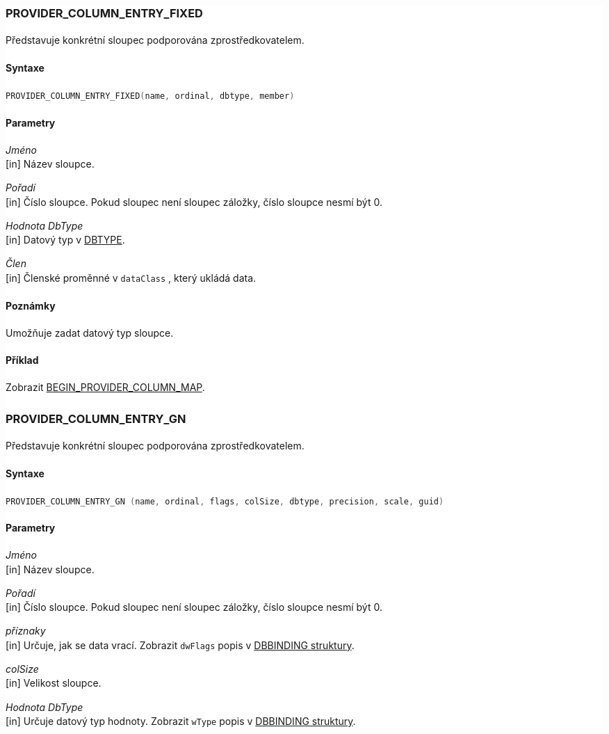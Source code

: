 ### <a name="provider_column_entry_fixed"></a> PROVIDER_COLUMN_ENTRY_FIXED
Představuje konkrétní sloupec podporována zprostředkovatelem.  
  
#### <a name="syntax"></a>Syntaxe  
  
```cpp
PROVIDER_COLUMN_ENTRY_FIXED(name, ordinal, dbtype, member)  
```  
  
#### <a name="parameters"></a>Parametry  
 *Jméno*  
 [in] Název sloupce.  
  
 *Pořadí*  
 [in] Číslo sloupce. Pokud sloupec není sloupec záložky, číslo sloupce nesmí být 0.  
  
 *Hodnota DbType*  
 [in] Datový typ v [DBTYPE](https://msdn.microsoft.com/library/ms711251.aspx).  
  
 *Člen*  
 [in] Členské proměnné v `dataClass` , který ukládá data.  
  
#### <a name="remarks"></a>Poznámky  
 Umožňuje zadat datový typ sloupce.  
  
#### <a name="example"></a>Příklad  
 Zobrazit [BEGIN_PROVIDER_COLUMN_MAP](../../data/oledb/begin-provider-column-map.md).  

### <a name="provider_column_entry_gn"></a> PROVIDER_COLUMN_ENTRY_GN
Představuje konkrétní sloupec podporována zprostředkovatelem.  
  
#### <a name="syntax"></a>Syntaxe  
  
```cpp
PROVIDER_COLUMN_ENTRY_GN (name, ordinal, flags, colSize, dbtype, precision, scale, guid)  
```  
  
#### <a name="parameters"></a>Parametry  
 *Jméno*  
 [in] Název sloupce.  
  
 *Pořadí*  
 [in] Číslo sloupce. Pokud sloupec není sloupec záložky, číslo sloupce nesmí být 0.  
  
 *příznaky*  
 [in] Určuje, jak se data vrací. Zobrazit `dwFlags` popis v [DBBINDING struktury](https://msdn.microsoft.com/library/ms716845.aspx).  
  
 *colSize*  
 [in] Velikost sloupce.  
  
 *Hodnota DbType*  
 [in] Určuje datový typ hodnoty. Zobrazit `wType` popis v [DBBINDING struktury](https://msdn.microsoft.com/library/ms716845.aspx).  
  